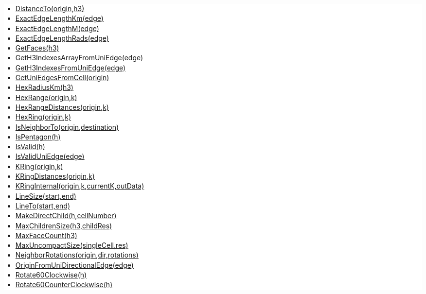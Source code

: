   - [DistanceTo(origin,h3)](#M-H3Lib-Extensions-H3IndexExtensions-DistanceTo-H3Lib-H3Index,H3Lib-H3Index- 'H3Lib.Extensions.H3IndexExtensions.DistanceTo(H3Lib.H3Index,H3Lib.H3Index)')
  - [ExactEdgeLengthKm(edge)](#M-H3Lib-Extensions-H3IndexExtensions-ExactEdgeLengthKm-H3Lib-H3Index- 'H3Lib.Extensions.H3IndexExtensions.ExactEdgeLengthKm(H3Lib.H3Index)')
  - [ExactEdgeLengthM(edge)](#M-H3Lib-Extensions-H3IndexExtensions-ExactEdgeLengthM-H3Lib-H3Index- 'H3Lib.Extensions.H3IndexExtensions.ExactEdgeLengthM(H3Lib.H3Index)')
  - [ExactEdgeLengthRads(edge)](#M-H3Lib-Extensions-H3IndexExtensions-ExactEdgeLengthRads-H3Lib-H3Index- 'H3Lib.Extensions.H3IndexExtensions.ExactEdgeLengthRads(H3Lib.H3Index)')
  - [GetFaces(h3)](#M-H3Lib-Extensions-H3IndexExtensions-GetFaces-H3Lib-H3Index- 'H3Lib.Extensions.H3IndexExtensions.GetFaces(H3Lib.H3Index)')
  - [GetH3IndexesArrayFromUniEdge(edge)](#M-H3Lib-Extensions-H3IndexExtensions-GetH3IndexesArrayFromUniEdge-H3Lib-H3Index- 'H3Lib.Extensions.H3IndexExtensions.GetH3IndexesArrayFromUniEdge(H3Lib.H3Index)')
  - [GetH3IndexesFromUniEdge(edge)](#M-H3Lib-Extensions-H3IndexExtensions-GetH3IndexesFromUniEdge-H3Lib-H3Index- 'H3Lib.Extensions.H3IndexExtensions.GetH3IndexesFromUniEdge(H3Lib.H3Index)')
  - [GetUniEdgesFromCell(origin)](#M-H3Lib-Extensions-H3IndexExtensions-GetUniEdgesFromCell-H3Lib-H3Index- 'H3Lib.Extensions.H3IndexExtensions.GetUniEdgesFromCell(H3Lib.H3Index)')
  - [HexRadiusKm(h3)](#M-H3Lib-Extensions-H3IndexExtensions-HexRadiusKm-H3Lib-H3Index- 'H3Lib.Extensions.H3IndexExtensions.HexRadiusKm(H3Lib.H3Index)')
  - [HexRange(origin,k)](#M-H3Lib-Extensions-H3IndexExtensions-HexRange-H3Lib-H3Index,System-Int32- 'H3Lib.Extensions.H3IndexExtensions.HexRange(H3Lib.H3Index,System.Int32)')
  - [HexRangeDistances(origin,k)](#M-H3Lib-Extensions-H3IndexExtensions-HexRangeDistances-H3Lib-H3Index,System-Int32- 'H3Lib.Extensions.H3IndexExtensions.HexRangeDistances(H3Lib.H3Index,System.Int32)')
  - [HexRing(origin,k)](#M-H3Lib-Extensions-H3IndexExtensions-HexRing-H3Lib-H3Index,System-Int32- 'H3Lib.Extensions.H3IndexExtensions.HexRing(H3Lib.H3Index,System.Int32)')
  - [IsNeighborTo(origin,destination)](#M-H3Lib-Extensions-H3IndexExtensions-IsNeighborTo-H3Lib-H3Index,H3Lib-H3Index- 'H3Lib.Extensions.H3IndexExtensions.IsNeighborTo(H3Lib.H3Index,H3Lib.H3Index)')
  - [IsPentagon(h)](#M-H3Lib-Extensions-H3IndexExtensions-IsPentagon-H3Lib-H3Index- 'H3Lib.Extensions.H3IndexExtensions.IsPentagon(H3Lib.H3Index)')
  - [IsValid(h)](#M-H3Lib-Extensions-H3IndexExtensions-IsValid-H3Lib-H3Index- 'H3Lib.Extensions.H3IndexExtensions.IsValid(H3Lib.H3Index)')
  - [IsValidUniEdge(edge)](#M-H3Lib-Extensions-H3IndexExtensions-IsValidUniEdge-H3Lib-H3Index- 'H3Lib.Extensions.H3IndexExtensions.IsValidUniEdge(H3Lib.H3Index)')
  - [KRing(origin,k)](#M-H3Lib-Extensions-H3IndexExtensions-KRing-H3Lib-H3Index,System-Int32- 'H3Lib.Extensions.H3IndexExtensions.KRing(H3Lib.H3Index,System.Int32)')
  - [KRingDistances(origin,k)](#M-H3Lib-Extensions-H3IndexExtensions-KRingDistances-H3Lib-H3Index,System-Int32- 'H3Lib.Extensions.H3IndexExtensions.KRingDistances(H3Lib.H3Index,System.Int32)')
  - [KRingInternal(origin,k,currentK,outData)](#M-H3Lib-Extensions-H3IndexExtensions-KRingInternal-H3Lib-H3Index,System-Int32,System-Int32,System-Collections-Generic-Dictionary{H3Lib-H3Index,System-Int32}- 'H3Lib.Extensions.H3IndexExtensions.KRingInternal(H3Lib.H3Index,System.Int32,System.Int32,System.Collections.Generic.Dictionary{H3Lib.H3Index,System.Int32})')
  - [LineSize(start,end)](#M-H3Lib-Extensions-H3IndexExtensions-LineSize-H3Lib-H3Index,H3Lib-H3Index- 'H3Lib.Extensions.H3IndexExtensions.LineSize(H3Lib.H3Index,H3Lib.H3Index)')
  - [LineTo(start,end)](#M-H3Lib-Extensions-H3IndexExtensions-LineTo-H3Lib-H3Index,H3Lib-H3Index- 'H3Lib.Extensions.H3IndexExtensions.LineTo(H3Lib.H3Index,H3Lib.H3Index)')
  - [MakeDirectChild(h,cellNumber)](#M-H3Lib-Extensions-H3IndexExtensions-MakeDirectChild-H3Lib-H3Index,System-Int32- 'H3Lib.Extensions.H3IndexExtensions.MakeDirectChild(H3Lib.H3Index,System.Int32)')
  - [MaxChildrenSize(h3,childRes)](#M-H3Lib-Extensions-H3IndexExtensions-MaxChildrenSize-H3Lib-H3Index,System-Int32- 'H3Lib.Extensions.H3IndexExtensions.MaxChildrenSize(H3Lib.H3Index,System.Int32)')
  - [MaxFaceCount(h3)](#M-H3Lib-Extensions-H3IndexExtensions-MaxFaceCount-H3Lib-H3Index- 'H3Lib.Extensions.H3IndexExtensions.MaxFaceCount(H3Lib.H3Index)')
  - [MaxUncompactSize(singleCell,res)](#M-H3Lib-Extensions-H3IndexExtensions-MaxUncompactSize-H3Lib-H3Index,System-Int32- 'H3Lib.Extensions.H3IndexExtensions.MaxUncompactSize(H3Lib.H3Index,System.Int32)')
  - [NeighborRotations(origin,dir,rotations)](#M-H3Lib-Extensions-H3IndexExtensions-NeighborRotations-H3Lib-H3Index,H3Lib-Direction,System-Int32- 'H3Lib.Extensions.H3IndexExtensions.NeighborRotations(H3Lib.H3Index,H3Lib.Direction,System.Int32)')
  - [OriginFromUniDirectionalEdge(edge)](#M-H3Lib-Extensions-H3IndexExtensions-OriginFromUniDirectionalEdge-H3Lib-H3Index- 'H3Lib.Extensions.H3IndexExtensions.OriginFromUniDirectionalEdge(H3Lib.H3Index)')
  - [Rotate60Clockwise(h)](#M-H3Lib-Extensions-H3IndexExtensions-Rotate60Clockwise-H3Lib-H3Index- 'H3Lib.Extensions.H3IndexExtensions.Rotate60Clockwise(H3Lib.H3Index)')
  - [Rotate60CounterClockwise(h)](#M-H3Lib-Extensions-H3IndexExtensions-Rotate60CounterClockwise-H3Lib-H3Index- 'H3Lib.Extensions.H3IndexExtensions.Rotate60CounterClockwise(H3Lib.H3Index)')